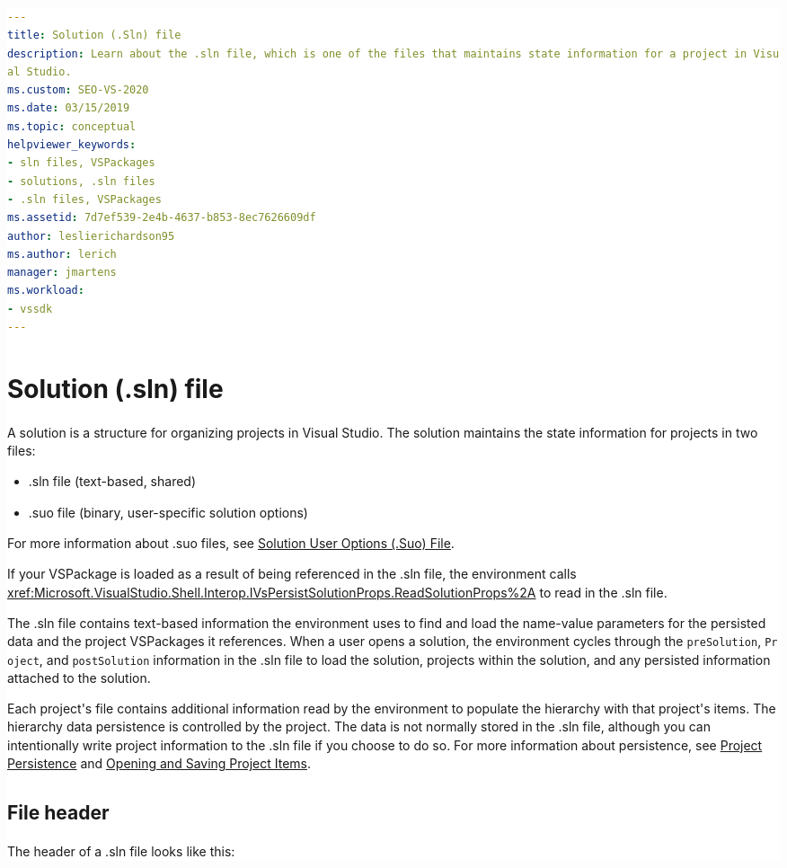 ```yaml
---
title: Solution (.Sln) file
description: Learn about the .sln file, which is one of the files that maintains state information for a project in Visual Studio.
ms.custom: SEO-VS-2020
ms.date: 03/15/2019
ms.topic: conceptual
helpviewer_keywords:
- sln files, VSPackages
- solutions, .sln files
- .sln files, VSPackages
ms.assetid: 7d7ef539-2e4b-4637-b853-8ec7626609df
author: leslierichardson95
ms.author: lerich
manager: jmartens
ms.workload:
- vssdk
---
```

# Solution (.sln) file

A solution is a structure for organizing projects in Visual Studio. The solution maintains the state information for projects in two files:

- .sln file (text-based, shared)

- .suo file (binary, user-specific solution options)

For more information about .suo files, see [Solution User Options (.Suo) File](../../extensibility/internals/solution-user-options-dot-suo-file.md).

If your VSPackage is loaded as a result of being referenced in the .sln file, the environment calls <xref:Microsoft.VisualStudio.Shell.Interop.IVsPersistSolutionProps.ReadSolutionProps%2A> to read in the .sln file.

The .sln file contains text-based information the environment uses to find and load the name-value parameters for the persisted data and the project VSPackages it references. When a user opens a solution, the environment cycles through the `preSolution`, `Project`, and `postSolution` information in the .sln file to load the solution, projects within the solution, and any persisted information attached to the solution.

Each project's file contains additional information read by the environment to populate the hierarchy with that project's items. The hierarchy data persistence is controlled by the project. The data is not normally stored in the .sln file, although you can intentionally write project information to the .sln file if you choose to do so. For more information about persistence, see [Project Persistence](../../extensibility/internals/project-persistence.md) and [Opening and Saving Project Items](../../extensibility/internals/opening-and-saving-project-items.md).

## File header

The header of a .sln file looks like this:
